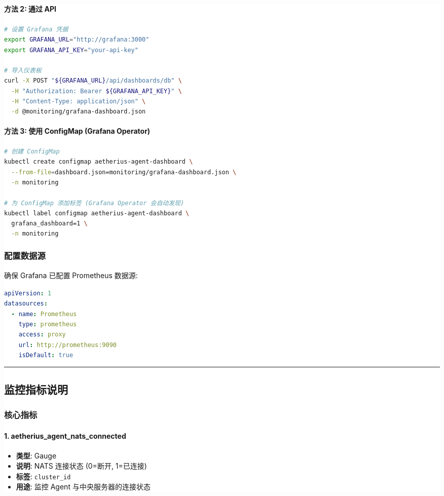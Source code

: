 #### 方法 2: 通过 API

```bash
# 设置 Grafana 凭据
export GRAFANA_URL="http://grafana:3000"
export GRAFANA_API_KEY="your-api-key"

# 导入仪表板
curl -X POST "${GRAFANA_URL}/api/dashboards/db" \
  -H "Authorization: Bearer ${GRAFANA_API_KEY}" \
  -H "Content-Type: application/json" \
  -d @monitoring/grafana-dashboard.json
```

#### 方法 3: 使用 ConfigMap (Grafana Operator)

```bash
# 创建 ConfigMap
kubectl create configmap aetherius-agent-dashboard \
  --from-file=dashboard.json=monitoring/grafana-dashboard.json \
  -n monitoring

# 为 ConfigMap 添加标签 (Grafana Operator 会自动发现)
kubectl label configmap aetherius-agent-dashboard \
  grafana_dashboard=1 \
  -n monitoring
```

### 配置数据源

确保 Grafana 已配置 Prometheus 数据源:

```yaml
apiVersion: 1
datasources:
  - name: Prometheus
    type: prometheus
    access: proxy
    url: http://prometheus:9090
    isDefault: true
```

---

## 监控指标说明

### 核心指标

#### 1. aetherius_agent_nats_connected

- **类型**: Gauge
- **说明**: NATS 连接状态 (0=断开, 1=已连接)
- **标签**: `cluster_id`
- **用途**: 监控 Agent 与中央服务器的连接状态
